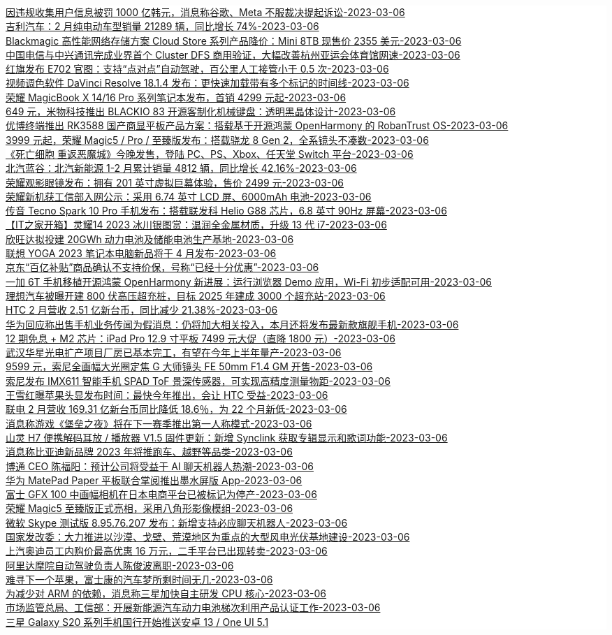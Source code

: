 <a target=_blank rel=nofollow href="https://www.ithome.com/0/677/715.htm" >因违规收集用户信息被罚 1000 亿韩元，消息称谷歌、Meta 不服裁决提起诉讼-2023-03-06</a><br/><a target=_blank rel=nofollow href="https://www.ithome.com/0/677/714.htm" >吉利汽车：2 月纯电动车型销量 21289 辆，同比增长 74%-2023-03-06</a><br/><a target=_blank rel=nofollow href="https://www.ithome.com/0/677/713.htm" >Blackmagic 高性能网络存储方案 Cloud Store 系列产品降价：Mini 8TB 现售价 2355 美元-2023-03-06</a><br/><a target=_blank rel=nofollow href="https://www.ithome.com/0/677/712.htm" >中国电信与中兴通讯完成业界首个 Cluster DFS 商用验证，大幅改善杭州亚运会体育馆网速-2023-03-06</a><br/><a target=_blank rel=nofollow href="https://www.ithome.com/0/677/710.htm" >红旗发布 E702 官图：支持“点对点”自动驾驶，百公里人工接管小于 0.5 次-2023-03-06</a><br/><a target=_blank rel=nofollow href="https://www.ithome.com/0/677/709.htm" >视频调色软件 DaVinci Resolve 18.1.4 发布：更快速加载带有多个标记的时间线-2023-03-06</a><br/><a target=_blank rel=nofollow href="https://www.ithome.com/0/677/708.htm" >荣耀 MagicBook X 14/16 Pro 系列笔记本发布，首销 4299 元起-2023-03-06</a><br/><a target=_blank rel=nofollow href="https://www.ithome.com/0/677/707.htm" >649 元，米物科技推出 BLACKIO 83 开源客制化机械键盘：透明黑晶体设计-2023-03-06</a><br/><a target=_blank rel=nofollow href="https://www.ithome.com/0/677/706.htm" >优博终端推出 RK3588 国产商显平板产品方案：搭载基于开源鸿蒙 OpenHarmony 的 RobanTrust OS-2023-03-06</a><br/><a target=_blank rel=nofollow href="https://www.ithome.com/0/677/705.htm" >3999 元起，荣耀 Magic5 / Pro / 至臻版发布：搭载骁龙 8 Gen 2，全系镜头不凑数-2023-03-06</a><br/><a target=_blank rel=nofollow href="https://www.ithome.com/0/677/704.htm" >《死亡细胞 重返恶魔城》今晚发售，登陆 PC、PS、Xbox、任天堂 Switch 平台-2023-03-06</a><br/><a target=_blank rel=nofollow href="https://www.ithome.com/0/677/701.htm" >北汽蓝谷：北汽新能源 1-2 月累计销量 4812 辆，同比增长 42.16%-2023-03-06</a><br/><a target=_blank rel=nofollow href="https://www.ithome.com/0/677/698.htm" >荣耀观影眼镜发布：拥有 201 英寸虚拟巨幕体验，售价 2499 元-2023-03-06</a><br/><a target=_blank rel=nofollow href="https://www.ithome.com/0/677/697.htm" >荣耀新机获工信部入网公示：采用 6.74 英寸 LCD 屏、6000mAh 电池-2023-03-06</a><br/><a target=_blank rel=nofollow href="https://www.ithome.com/0/677/696.htm" >传音 Tecno Spark 10 Pro 手机发布：搭载联发科 Helio G88 芯片，6.8 英寸 90Hz 屏幕-2023-03-06</a><br/><a target=_blank rel=nofollow href="https://www.ithome.com/0/677/695.htm" >【IT之家开箱】灵耀14 2023 冰川银图赏：温润全金属材质，升级 13 代 i7-2023-03-06</a><br/><a target=_blank rel=nofollow href="https://www.ithome.com/0/677/694.htm" >欣旺达拟投建 20GWh 动力电池及储能电池生产基地-2023-03-06</a><br/><a target=_blank rel=nofollow href="https://www.ithome.com/0/677/693.htm" >联想 YOGA 2023 笔记本电脑新品将于 4 月发布-2023-03-06</a><br/><a target=_blank rel=nofollow href="https://www.ithome.com/0/677/691.htm" >京东“百亿补贴”商品确认不支持价保，号称“已经十分优惠”-2023-03-06</a><br/><a target=_blank rel=nofollow href="https://www.ithome.com/0/677/690.htm" >一加 6T 手机移植开源鸿蒙 OpenHarmony 新进展：运行浏览器 Demo 应用，Wi-Fi 初步适配可用-2023-03-06</a><br/><a target=_blank rel=nofollow href="https://www.ithome.com/0/677/688.htm" >理想汽车被曝开建 800 伏高压超充桩，目标 2025 年建成 3000 个超充站-2023-03-06</a><br/><a target=_blank rel=nofollow href="https://www.ithome.com/0/677/687.htm" >HTC 2 月营收 2.51 亿新台币，同比减少 21.38%-2023-03-06</a><br/><a target=_blank rel=nofollow href="https://www.ithome.com/0/677/686.htm" >华为回应称出售手机业务传闻为假消息：仍将加大相关投入，本月还将发布最新款旗舰手机-2023-03-06</a><br/><a target=_blank rel=nofollow href="https://www.ithome.com/0/677/685.htm" >12 期免息 + M2 芯片：iPad Pro 12.9 寸平板 7499 元大促（直降 1800 元）-2023-03-06</a><br/><a target=_blank rel=nofollow href="https://www.ithome.com/0/677/684.htm" >武汉华星光电扩产项目厂房已基本完工，有望在今年上半年量产-2023-03-06</a><br/><a target=_blank rel=nofollow href="https://www.ithome.com/0/677/683.htm" >9599 元，索尼全画幅大光圈定焦 G 大师镜头 FE 50mm F1.4 GM 开售-2023-03-06</a><br/><a target=_blank rel=nofollow href="https://www.ithome.com/0/677/676.htm" >索尼发布 IMX611 智能手机 SPAD ToF 景深传感器，可实现高精度测量物距-2023-03-06</a><br/><a target=_blank rel=nofollow href="https://www.ithome.com/0/677/675.htm" >王雪红曝苹果头显发布时间：最快今年推出，会让 HTC 受益-2023-03-06</a><br/><a target=_blank rel=nofollow href="https://www.ithome.com/0/677/674.htm" >联电 2 月营收 169.31 亿新台币同比降低 18.6％，为 22 个月新低-2023-03-06</a><br/><a target=_blank rel=nofollow href="https://www.ithome.com/0/677/672.htm" >消息称游戏《堡垒之夜》将在下一赛季推出第一人称模式-2023-03-06</a><br/><a target=_blank rel=nofollow href="https://www.ithome.com/0/677/671.htm" >山灵 H7 便携解码耳放 / 播放器 V1.5 固件更新：新增 Synclink 获取专辑显示和歌词功能-2023-03-06</a><br/><a target=_blank rel=nofollow href="https://www.ithome.com/0/677/670.htm" >消息称比亚迪新品牌 2023 年将推跑车、越野等品类-2023-03-06</a><br/><a target=_blank rel=nofollow href="https://www.ithome.com/0/677/669.htm" >博通 CEO 陈福阳：预计公司将受益于 AI 聊天机器人热潮-2023-03-06</a><br/><a target=_blank rel=nofollow href="https://www.ithome.com/0/677/668.htm" >华为 MatePad Paper 平板联合掌阅推出墨水屏版 App-2023-03-06</a><br/><a target=_blank rel=nofollow href="https://www.ithome.com/0/677/667.htm" >富士 GFX 100 中画幅相机在日本电商平台已被标记为停产-2023-03-06</a><br/><a target=_blank rel=nofollow href="https://www.ithome.com/0/677/666.htm" >荣耀 Magic5 至臻版正式亮相，采用八角形影像模组-2023-03-06</a><br/><a target=_blank rel=nofollow href="https://www.ithome.com/0/677/664.htm" >微软 Skype 测试版 8.95.76.207 发布：新增支持必应聊天机器人-2023-03-06</a><br/><a target=_blank rel=nofollow href="https://www.ithome.com/0/677/663.htm" >国家发改委：大力推进以沙漠、戈壁、荒漠地区为重点的大型风电光伏基地建设-2023-03-06</a><br/><a target=_blank rel=nofollow href="https://www.ithome.com/0/677/662.htm" >上汽奥迪员工内购价最高优惠 16 万元，二手平台已出现转卖-2023-03-06</a><br/><a target=_blank rel=nofollow href="https://www.ithome.com/0/677/661.htm" >阿里达摩院自动驾驶负责人陈俊波离职-2023-03-06</a><br/><a target=_blank rel=nofollow href="https://www.ithome.com/0/677/660.htm" >难寻下一个苹果，富士康的汽车梦所剩时间无几-2023-03-06</a><br/><a target=_blank rel=nofollow href="https://www.ithome.com/0/677/659.htm" >为减少对 ARM 的依赖，消息称三星加快自主研发 CPU 核心-2023-03-06</a><br/><a target=_blank rel=nofollow href="https://www.ithome.com/0/677/658.htm" >市场监管总局、工信部：开展新能源汽车动力电池梯次利用产品认证工作-2023-03-06</a><br/><a target=_blank rel=nofollow href="https://www.ithome.com/0/677/657.htm" >三星 Galaxy S20 系列手机国行开始推送安卓 13 / One UI 5.1